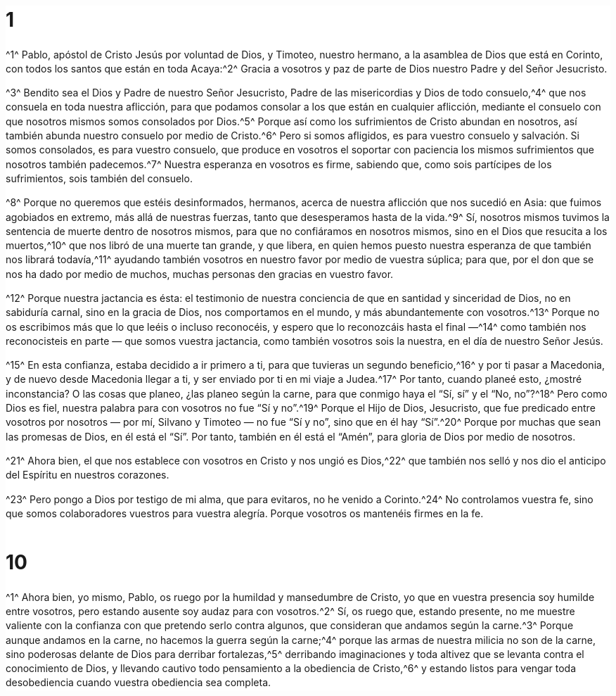 # 1
^1^ Pablo, apóstol de Cristo Jesús por voluntad de Dios, y Timoteo, nuestro hermano, a la asamblea de Dios que está en Corinto, con todos los santos que están en toda Acaya:^2^ Gracia a vosotros y paz de parte de Dios nuestro Padre y del Señor Jesucristo.

^3^ Bendito sea el Dios y Padre de nuestro Señor Jesucristo, Padre de las misericordias y Dios de todo consuelo,^4^ que nos consuela en toda nuestra aflicción, para que podamos consolar a los que están en cualquier aflicción, mediante el consuelo con que nosotros mismos somos consolados por Dios.^5^ Porque así como los sufrimientos de Cristo abundan en nosotros, así también abunda nuestro consuelo por medio de Cristo.^6^ Pero si somos afligidos, es para vuestro consuelo y salvación. Si somos consolados, es para vuestro consuelo, que produce en vosotros el soportar con paciencia los mismos sufrimientos que nosotros también padecemos.^7^ Nuestra esperanza en vosotros es firme, sabiendo que, como sois partícipes de los sufrimientos, sois también del consuelo.

^8^ Porque no queremos que estéis desinformados, hermanos, acerca de nuestra aflicción que nos sucedió en Asia: que fuimos agobiados en extremo, más allá de nuestras fuerzas, tanto que desesperamos hasta de la vida.^9^ Sí, nosotros mismos tuvimos la sentencia de muerte dentro de nosotros mismos, para que no confiáramos en nosotros mismos, sino en el Dios que resucita a los muertos,^10^ que nos libró de una muerte tan grande, y que libera, en quien hemos puesto nuestra esperanza de que también nos librará todavía,^11^ ayudando también vosotros en nuestro favor por medio de vuestra súplica; para que, por el don que se nos ha dado por medio de muchos, muchas personas den gracias en vuestro favor.

^12^ Porque nuestra jactancia es ésta: el testimonio de nuestra conciencia de que en santidad y sinceridad de Dios, no en sabiduría carnal, sino en la gracia de Dios, nos comportamos en el mundo, y más abundantemente con vosotros.^13^ Porque no os escribimos más que lo que leéis o incluso reconocéis, y espero que lo reconozcáis hasta el final —^14^ como también nos reconocisteis en parte — que somos vuestra jactancia, como también vosotros sois la nuestra, en el día de nuestro Señor Jesús.

^15^ En esta confianza, estaba decidido a ir primero a ti, para que tuvieras un segundo beneficio,^16^ y por ti pasar a Macedonia, y de nuevo desde Macedonia llegar a ti, y ser enviado por ti en mi viaje a Judea.^17^ Por tanto, cuando planeé esto, ¿mostré inconstancia? O las cosas que planeo, ¿las planeo según la carne, para que conmigo haya el “Sí, sí” y el “No, no”?^18^ Pero como Dios es fiel, nuestra palabra para con vosotros no fue “Sí y no”.^19^ Porque el Hijo de Dios, Jesucristo, que fue predicado entre vosotros por nosotros — por mí, Silvano y Timoteo — no fue “Sí y no”, sino que en él hay “Sí”.^20^ Porque por muchas que sean las promesas de Dios, en él está el “Sí”. Por tanto, también en él está el “Amén”, para gloria de Dios por medio de nosotros.

^21^ Ahora bien, el que nos establece con vosotros en Cristo y nos ungió es Dios,^22^ que también nos selló y nos dio el anticipo del Espíritu en nuestros corazones.

^23^ Pero pongo a Dios por testigo de mi alma, que para evitaros, no he venido a Corinto.^24^ No controlamos vuestra fe, sino que somos colaboradores vuestros para vuestra alegría. Porque vosotros os mantenéis firmes en la fe.

# 10
^1^ Ahora bien, yo mismo, Pablo, os ruego por la humildad y mansedumbre de Cristo, yo que en vuestra presencia soy humilde entre vosotros, pero estando ausente soy audaz para con vosotros.^2^ Sí, os ruego que, estando presente, no me muestre valiente con la confianza con que pretendo serlo contra algunos, que consideran que andamos según la carne.^3^ Porque aunque andamos en la carne, no hacemos la guerra según la carne;^4^ porque las armas de nuestra milicia no son de la carne, sino poderosas delante de Dios para derribar fortalezas,^5^ derribando imaginaciones y toda altivez que se levanta contra el conocimiento de Dios, y llevando cautivo todo pensamiento a la obediencia de Cristo,^6^ y estando listos para vengar toda desobediencia cuando vuestra obediencia sea completa.
